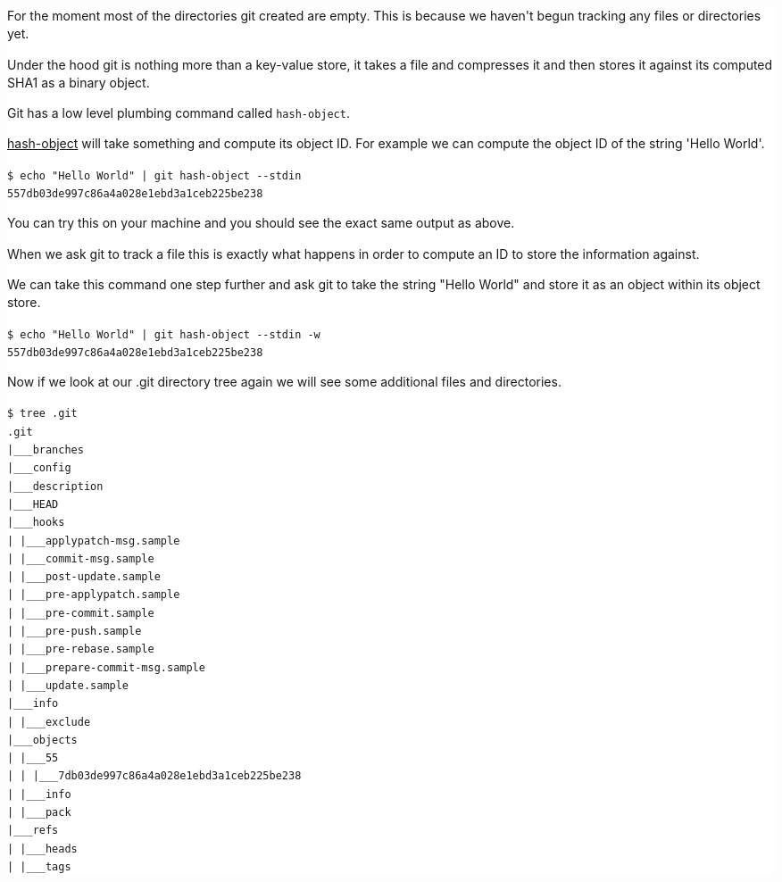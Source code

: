 For the moment most of the directories git created are empty. This is because we haven't begun tracking any files or directories yet.

Under the hood git is nothing more than a key-value store, it takes a file and compresses it and then stores it against its computed SHA1 as a binary object.

Git has a low level plumbing command called `hash-object`.

[hash-object](https://git-scm.com/docs/git-hash-object) will take something and compute its object ID. For example we can compute the object ID of the string 'Hello World'.

```shell
$ echo "Hello World" | git hash-object --stdin
557db03de997c86a4a028e1ebd3a1ceb225be238
```

You can try this on your machine and you should see the exact same output as above. 

When we ask git to track a file this is exactly what happens in order to compute an ID to store the information against. 

We can take this command one step further and ask git to take the string "Hello World" and store it as an object within its object store.


```shell
$ echo "Hello World" | git hash-object --stdin -w
557db03de997c86a4a028e1ebd3a1ceb225be238
```

Now if we look at our .git directory tree again we will see some additional files and directories.


```text
$ tree .git
.git
|___branches
|___config
|___description
|___HEAD
|___hooks
| |___applypatch-msg.sample
| |___commit-msg.sample
| |___post-update.sample
| |___pre-applypatch.sample
| |___pre-commit.sample
| |___pre-push.sample
| |___pre-rebase.sample
| |___prepare-commit-msg.sample
| |___update.sample
|___info
| |___exclude
|___objects
| |___55
| | |___7db03de997c86a4a028e1ebd3a1ceb225be238
| |___info
| |___pack
|___refs
| |___heads
| |___tags
```
